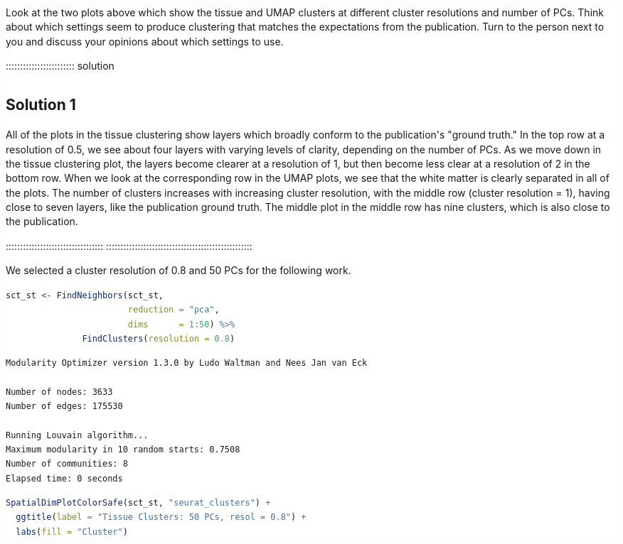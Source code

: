 Look at the two plots above which show the tissue and UMAP clusters at 
different cluster resolutions and number of PCs. Think about which 
settings seem to produce clustering that matches the expectations from the
publication. Turn to the person next to you and discuss your opinions about 
which settings to use.

:::::::::::::::::::::::: solution 

## Solution 1
 
All of the plots in the tissue clustering show layers which broadly conform to
the publication's "ground truth." In the top row at a resolution of 0.5, we see
about four layers with varying levels of clarity, depending on the number of 
PCs. As we move down in the tissue clustering plot, the layers become clearer at 
a resolution of 1, but then become less clear at a resolution of 2 in the bottom 
row.
When we look at the corresponding row in the UMAP plots, we see that the white
matter is clearly separated in all of the plots. The number of clusters increases
with increasing cluster resolution, with the middle row (cluster resolution = 1),
having close to seven layers, like the publication ground truth. The middle
plot in the middle row has nine clusters, which is also close to the publication.

::::::::::::::::::::::::::::::::::
:::::::::::::::::::::::::::::::::::::::::::::::::::

We selected a cluster resolution of 0.8 and 50 PCs for the following work.


``` r
sct_st <- FindNeighbors(sct_st, 
                        reduction = "pca", 
                        dims      = 1:50) %>% 
               FindClusters(resolution = 0.8)
```

``` output
Modularity Optimizer version 1.3.0 by Ludo Waltman and Nees Jan van Eck

Number of nodes: 3633
Number of edges: 175530

Running Louvain algorithm...
Maximum modularity in 10 random starts: 0.7508
Number of communities: 8
Elapsed time: 0 seconds
```


``` r
SpatialDimPlotColorSafe(sct_st, "seurat_clusters") +
  ggtitle(label = "Tissue Clusters: 50 PCs, resol = 0.8") +
  labs(fill = "Cluster")
```
